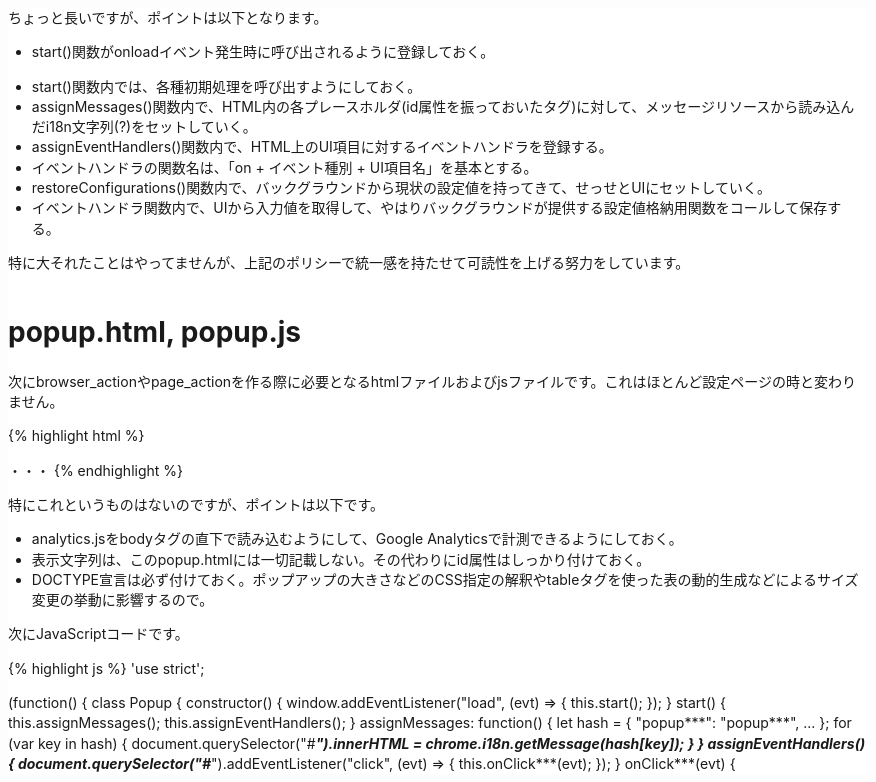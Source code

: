 ちょっと長いですが、ポイントは以下となります。

+ start()関数がonloadイベント発生時に呼び出されるように登録しておく。
* start()関数内では、各種初期処理を呼び出すようにしておく。
* assignMessages()関数内で、HTML内の各プレースホルダ(id属性を振っておいたタグ)に対して、メッセージリソースから読み込んだi18n文字列(?)をセットしていく。
* assignEventHandlers()関数内で、HTML上のUI項目に対するイベントハンドラを登録する。
* イベントハンドラの関数名は、「on + イベント種別 + UI項目名」を基本とする。
* restoreConfigurations()関数内で、バックグラウンドから現状の設定値を持ってきて、せっせとUIにセットしていく。
* イベントハンドラ関数内で、UIから入力値を取得して、やはりバックグラウンドが提供する設定値格納用関数をコールして保存する。

特に大それたことはやってませんが、上記のポリシーで統一感を持たせて可読性を上げる努力をしています。

# popup.html, popup.js

次にbrowser_actionやpage_actionを作る際に必要となるhtmlファイルおよびjsファイルです。これはほとんど設定ページの時と変わりません。

{% highlight html %}
<!DOCTYPE html>
<html>
  <head>
    <script type="text/javascript" src="popup.js"></script>
  </head>
  <body>
    <script type="text/javascript" src="analytics.js"></script>
    ・・・
  </body>
</html>
{% endhighlight %}

特にこれというものはないのですが、ポイントは以下です。

* analytics.jsをbodyタグの直下で読み込むようにして、Google Analyticsで計測できるようにしておく。
* 表示文字列は、このpopup.htmlには一切記載しない。その代わりにid属性はしっかり付けておく。
* DOCTYPE宣言は必ず付けておく。ポップアップの大きさなどのCSS指定の解釈やtableタグを使った表の動的生成などによるサイズ変更の挙動に影響するので。

次にJavaScriptコードです。

{% highlight js %}
'use strict';

(function() {
    class Popup {
        constructor() {
            window.addEventListener("load", (evt) => {
                this.start();
            });
        }
        start() {
            this.assignMessages();
            this.assignEventHandlers();
        }
        assignMessages: function() {
            let hash = {
                "popup***": "popup***",
                ...
            };
            for (var key in hash) {
                document.querySelector("#***").innerHTML = chrome.i18n.getMessage(hash[key]);
            }
        }
        assignEventHandlers() {
            document.querySelector("#***").addEventListener("click", (evt) => {
                this.onClick***(evt);
            });
        }
        onClick***(evt) {